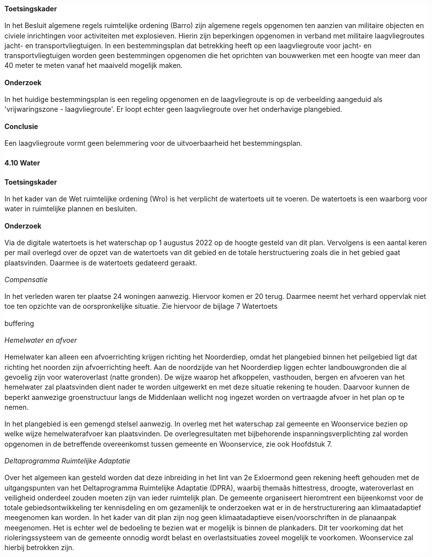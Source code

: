 **Toetsingskader**

In het Besluit algemene regels ruimtelijke ordening (Barro) zijn algemene regels opgenomen ten aanzien van militaire objecten en civiele inrichtingen voor activiteiten met explosieven. Hierin zijn beperkingen opgenomen in verband met militaire laagvliegroutes jacht\- en transportvliegtuigen. In een bestemmingsplan dat betrekking heeft op een laagvliegroute voor jacht\- en transportvliegtuigen worden geen bestemmingen opgenomen die het oprichten van bouwwerken met een hoogte van meer dan 40 meter te meten vanaf het maaiveld mogelijk maken.

**Onderzoek**

In het huidige bestemmingsplan is een regeling opgenomen en de laagvliegroute is op de verbeelding aangeduid als 'vrijwaringszone \- laagvliegroute'. Er loopt echter geen laagvliegroute over het onderhavige plangebied.

**Conclusie**

Een laagvliegroute vormt geen belemmering voor de uitvoerbaarheid het bestemmingsplan.

#### 4\.10 Water

**Toetsingskader**

In het kader van de Wet ruimtelijke ordening (Wro) is het verplicht de watertoets uit te voeren. De watertoets is een waarborg voor water in ruimtelijke plannen en besluiten.

**Onderzoek**

Via de digitale watertoets is het waterschap op 1 augustus 2022 op de hoogte gesteld van dit plan. Vervolgens is een aantal keren per mail overlegd over de opzet van de watertoets van dit gebied en de totale herstructuering zoals die in het gebied gaat plaatsvinden. Daarmee is de watertoets gedateerd geraakt.

*Compensatie*

In het verleden waren ter plaatse 24 woningen aanwezig. Hiervoor komen er 20 terug. Daarmee neemt het verhard oppervlak niet toe ten opzichte van de oorspronkelijke situatie. Zie hiervoor de bijlage 7 Watertoets

buffering

*Hemelwater en afvoer*

Hemelwater kan alleen een afvoerrichting krijgen richting het Noorderdiep, omdat het plangebied binnen het peilgebied ligt dat richting het noorden zijn afvoerrichting heeft. Aan de noordzijde van het Noorderdiep liggen echter landbouwgronden die al gevoelig zijn voor wateroverlast (natte gronden). De wijze waarop het afkoppelen, vasthouden, bergen en afvoeren van het hemelwater zal plaatsvinden dient nader te worden uitgewerkt en met deze situatie rekening te houden. Daarvoor kunnen de beperkt aanwezige groenstructuur langs de Middenlaan wellicht nog ingezet worden on vertraagde afvoer in het plan op te nemen.

In het plangebied is een gemengd stelsel aanwezig. In overleg met het waterschap zal gemeente en Woonservice bezien op welke wijze hemelwaterafvoer kan plaatsvinden. De overlegresultaten met bijbehorende inspanningsverplichting zal worden opgenomen in de betreffende overeenkomst tussen gemeente en Woonservice, zie ook Hoofdstuk 7.

*Deltaprogramma Ruimtelijke Adaptatie*

Over het algemeen kan gesteld worden dat deze inbreiding in het lint van 2e Exloermond geen rekening heeft gehouden met de uitgangspunten van het Deltaprogramma Ruimtelijke Adaptatie (DPRA), waarbij themaâs hittestress, droogte, wateroverlast en veiligheid onderdeel zouden moeten zijn van ieder ruimtelijk plan. De gemeente organiseert hieromtrent een bijeenkomst voor de totale gebiedsontwikkeling ter kennisdeling en om gezamenlijk te onderzoeken wat er in de herstructurering aan klimaatadaptief meegenomen kan worden. In het kader van dit plan zijn nog geen klimaatadaptieve eisen/voorschriften in de planaanpak meegenomen. Het is echter wel de bedoeling te bezien wat er mogelijk is binnen de plankaders. Dit ter voorkoming dat het rioleringssysteem van de gemeente onnodig wordt belast en overlastsituaties zoveel mogelijk te voorkomen. Woonservice zal hierbij betrokken zijn.
